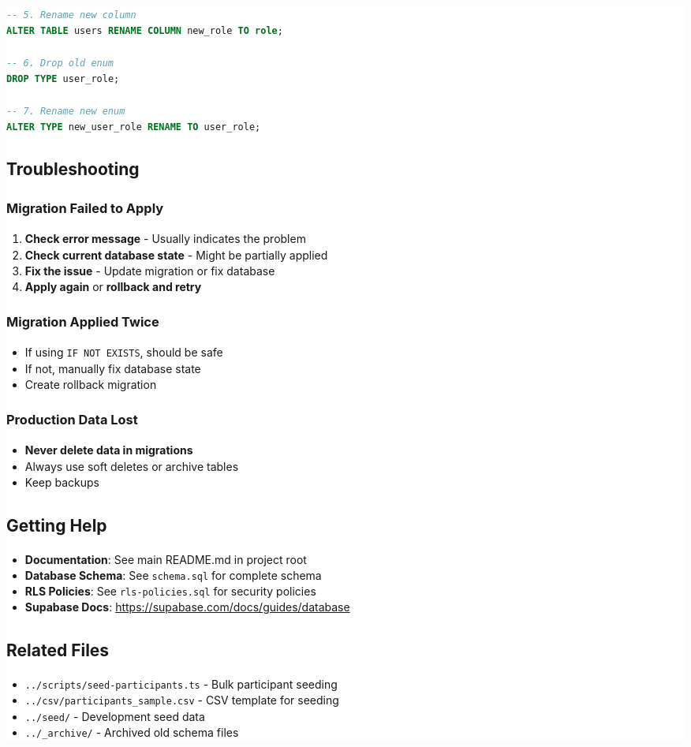 ```sql
-- 5. Rename new column
ALTER TABLE users RENAME COLUMN new_role TO role;

-- 6. Drop old enum
DROP TYPE user_role;

-- 7. Rename new enum
ALTER TYPE new_user_role RENAME TO user_role;
```

## Troubleshooting

### Migration Failed to Apply

1. **Check error message** - Usually indicates the problem
2. **Check current database state** - Might be partially applied
3. **Fix the issue** - Update migration or fix database
4. **Apply again** or **rollback and retry**

### Migration Applied Twice

- If using `IF NOT EXISTS`, should be safe
- If not, manually fix database state
- Create rollback migration

### Production Data Lost

- **Never delete data in migrations**
- Always use soft deletes or archive tables
- Keep backups

## Getting Help

- **Documentation**: See main README.md in project root
- **Database Schema**: See `schema.sql` for complete schema
- **RLS Policies**: See `rls-policies.sql` for security policies
- **Supabase Docs**: https://supabase.com/docs/guides/database

## Related Files

- `../scripts/seed-participants.ts` - Bulk participant seeding
- `../csv/participants_sample.csv` - CSV template for seeding
- `../seed/` - Development seed data
- `../_archive/` - Archived old schema files
